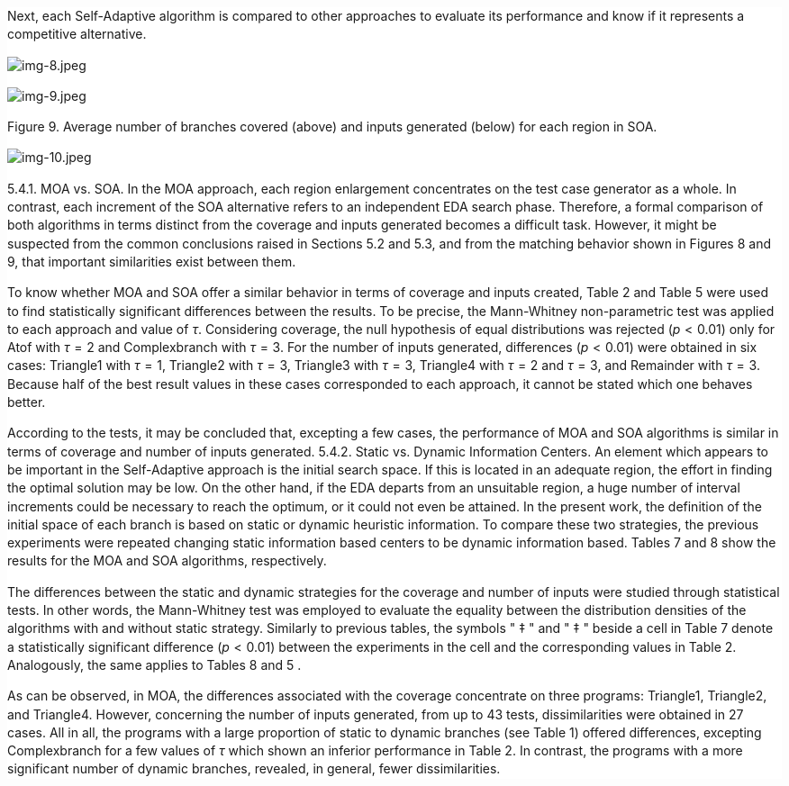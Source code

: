 Next, each Self-Adaptive algorithm is compared to other approaches to evaluate its performance and know if it represents a competitive alternative.

![img-8.jpeg](img-8.jpeg)

![img-9.jpeg](img-9.jpeg)

Figure 9. Average number of branches covered (above) and inputs generated (below) for each region in SOA.

![img-10.jpeg](img-10.jpeg)

5.4.1. MOA vs. SOA. In the MOA approach, each region enlargement concentrates on the test case generator as a whole. In contrast, each increment of the SOA alternative refers to an independent EDA search phase. Therefore, a formal comparison of both algorithms in terms distinct from the coverage and inputs generated becomes a difficult task. However, it might be suspected from the common conclusions raised in Sections 5.2 and 5.3, and from the matching behavior shown in Figures 8 and 9, that important similarities exist between them.

To know whether MOA and SOA offer a similar behavior in terms of coverage and inputs created, Table 2 and Table 5 were used to find statistically significant differences between the results. To be precise, the Mann-Whitney non-parametric test was applied to each approach and value of $\tau$. Considering coverage, the null hypothesis of equal distributions was rejected $(p<0.01)$ only for Atof with $\tau=2$ and Complexbranch with $\tau=3$. For the number of inputs generated, differences $(p<0.01)$ were obtained in six cases: Triangle1 with $\tau=1$, Triangle2 with $\tau=3$, Triangle3 with $\tau=3$, Triangle4 with $\tau=2$ and $\tau=3$, and Remainder with $\tau=3$. Because half of the best result values in these cases corresponded to each approach, it cannot be stated which one behaves better.

According to the tests, it may be concluded that, excepting a few cases, the performance of MOA and SOA algorithms is similar in terms of coverage and number of inputs generated.
5.4.2. Static vs. Dynamic Information Centers. An element which appears to be important in the Self-Adaptive approach is the initial search space. If this is located in an adequate region, the effort in finding the optimal solution may be low. On the other hand, if the EDA departs from an unsuitable region, a huge number of interval increments could be necessary to reach the optimum, or it could not even be attained. In the present work, the definition of the initial space of each branch is based on static or dynamic heuristic information. To compare these two strategies, the previous experiments were repeated changing static information based centers to be dynamic information based. Tables 7 and 8 show the results for the MOA and SOA algorithms, respectively.

The differences between the static and dynamic strategies for the coverage and number of inputs were studied through statistical tests. In other words, the Mann-Whitney test was employed to evaluate the equality between the distribution densities of the algorithms with and without static strategy. Similarly to previous tables, the symbols " $\ddagger$ " and " $\ddagger$ " beside a cell in Table 7 denote a statistically significant difference $(p<0.01)$ between the experiments in the cell and the corresponding values in Table 2. Analogously, the same applies to Tables 8 and 5 .

As can be observed, in MOA, the differences associated with the coverage concentrate on three programs: Triangle1, Triangle2, and Triangle4. However, concerning the number of inputs generated, from up to 43 tests, dissimilarities were obtained in 27 cases. All in all, the programs with a large proportion of static to dynamic branches (see Table 1) offered differences, excepting Complexbranch for a few values of $\tau$ which shown an inferior performance in Table 2. In contrast, the programs with a more significant number of dynamic branches, revealed, in general, fewer dissimilarities.
